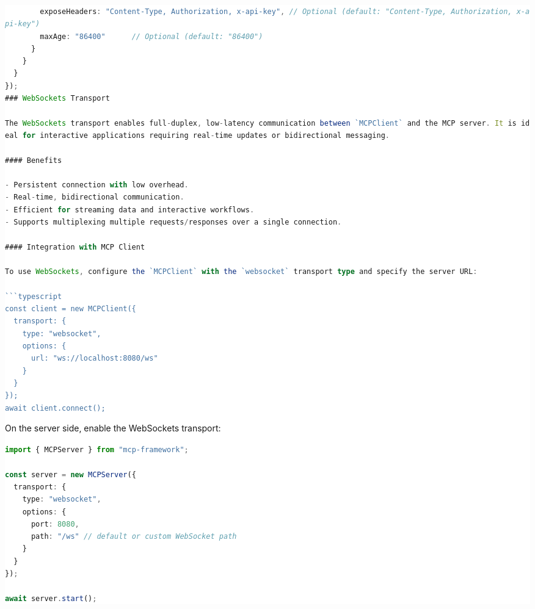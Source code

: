 ```typescript
        exposeHeaders: "Content-Type, Authorization, x-api-key", // Optional (default: "Content-Type, Authorization, x-api-key")
        maxAge: "86400"      // Optional (default: "86400")
      }
    }
  }
});
### WebSockets Transport

The WebSockets transport enables full-duplex, low-latency communication between `MCPClient` and the MCP server. It is ideal for interactive applications requiring real-time updates or bidirectional messaging.

#### Benefits

- Persistent connection with low overhead.
- Real-time, bidirectional communication.
- Efficient for streaming data and interactive workflows.
- Supports multiplexing multiple requests/responses over a single connection.

#### Integration with MCP Client

To use WebSockets, configure the `MCPClient` with the `websocket` transport type and specify the server URL:

```typescript
const client = new MCPClient({
  transport: {
    type: "websocket",
    options: {
      url: "ws://localhost:8080/ws"
    }
  }
});
await client.connect();
```

On the server side, enable the WebSockets transport:

```typescript
import { MCPServer } from "mcp-framework";

const server = new MCPServer({
  transport: {
    type: "websocket",
    options: {
      port: 8080,
      path: "/ws" // default or custom WebSocket path
    }
  }
});

await server.start();
```
